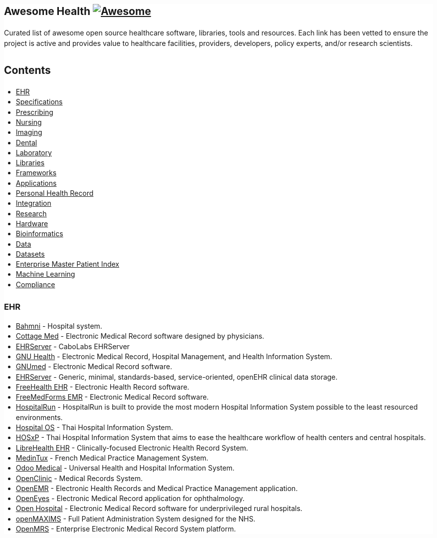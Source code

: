 ## Awesome Health [![Awesome](https://cdn.rawgit.com/sindresorhus/awesome/d7305f38d29fed78fa85652e3a63e154dd8e8829/media/badge.svg)](https://github.com/sindresorhus/awesome)

Curated list of awesome open source healthcare software, libraries, tools and resources. Each link has been vetted to ensure the project is active and provides value to healthcare facilities, providers, developers, policy experts, and/or research scientists.

## Contents

- [EHR](#ehr)
- [Specifications](#specifications)
- [Prescribing](#prescribing)
- [Nursing](#nursing)
- [Imaging](#imaging)
- [Dental](#dental)
- [Laboratory](#laboratory)
- [Libraries](#libraries)
- [Frameworks](#frameworks)
- [Applications](#applications)
- [Personal Health Record](#phr)
- [Integration](#integration)
- [Research](#research)
- [Hardware](#hardware)
- [Bioinformatics](#bioinformatics)
- [Data](#data)
- [Datasets](#datasets)
- [Enterprise Master Patient Index](#empi)
- [Machine Learning](#machine-learning)
- [Compliance](#compliance)

### EHR
  * [Bahmni](http://www.bahmni.org/) - Hospital system.
  * [Cottage Med](http://www.cottagemed.org/cottage-med) - Electronic Medical Record software designed by physicians.
  * [EHRServer](https://github.com/ppazos/cabolabs-ehrserver) - CaboLabs EHRServer
  * [GNU Health](http://health.gnu.org/) - Electronic Medical Record, Hospital Management, and Health Information System.
  * [GNUmed](http://wiki.gnumed.de/bin/view/Gnumed) - Electronic Medical Record software.
  * [EHRServer](https://github.com/ppazos/cabolabs-ehrserver) - Generic, minimal, standards-based, service-oriented, openEHR clinical data storage.
  * [FreeHealth EHR](https://freehealth.io) - Electronic Health Record software.
  * [FreeMedForms EMR](https://freemedforms.com) - Electronic Medical Record software.
  * [HospitalRun](http://hospitalrun.io/) - HospitalRun is built to provide the most modern Hospital Information System possible to the least resourced environments.
  * [Hospital OS](http://www.hospital-os.com) - Thai Hospital Information System.
  * [HOSxP](http://hosxp.net/joomla25/) - Thai Hospital Information System that aims to ease the healthcare workflow of health centers and central hospitals.
  * [LibreHealth EHR](http://librehealth.io/projects/lh-ehr/) - Clinically-focused Electronic Health Record System.
  * [MedinTux](https://medintux.org/) - French Medical Practice Management System.
  * [Odoo Medical](https://github.com/OCA/vertical-medical) - Universal Health and Hospital Information System.
  * [OpenClinic](http://openclinic.sourceforge.net/) - Medical Records System.
  * [OpenEMR](http://www.open-emr.org/) - Electronic Health Records and Medical Practice Management application.
  * [OpenEyes](http://www.openeyes.org.uk) - Electronic Medical Record application for ophthalmology.
  * [Open Hospital](https://sourceforge.net/projects/openhospital/) - Electronic Medical Record software for underprivileged rural hospitals.
  * [openMAXIMS](https://github.com/IMS-MAXIMS/openMAXIMS) - Full Patient Administration System designed for the NHS.
  * [OpenMRS](http://openmrs.org/) - Enterprise Electronic Medical Record System platform.